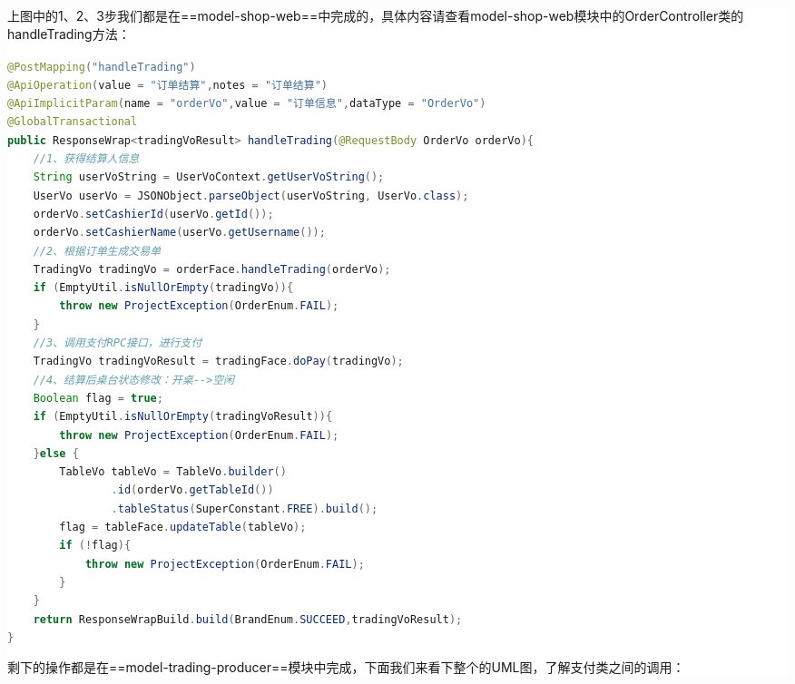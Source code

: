 上图中的1、2、3步我们都是在==model-shop-web==中完成的，具体内容请查看model-shop-web模块中的OrderController类的handleTrading方法：

```java
@PostMapping("handleTrading")
@ApiOperation(value = "订单结算",notes = "订单结算")
@ApiImplicitParam(name = "orderVo",value = "订单信息",dataType = "OrderVo")
@GlobalTransactional
public ResponseWrap<tradingVoResult> handleTrading(@RequestBody OrderVo orderVo){
    //1、获得结算人信息
    String userVoString = UserVoContext.getUserVoString();
    UserVo userVo = JSONObject.parseObject(userVoString, UserVo.class);
    orderVo.setCashierId(userVo.getId());
    orderVo.setCashierName(userVo.getUsername());
    //2、根据订单生成交易单
    TradingVo tradingVo = orderFace.handleTrading(orderVo);
    if (EmptyUtil.isNullOrEmpty(tradingVo)){
        throw new ProjectException(OrderEnum.FAIL);
    }
    //3、调用支付RPC接口，进行支付
    TradingVo tradingVoResult = tradingFace.doPay(tradingVo);
    //4、结算后桌台状态修改：开桌-->空闲
    Boolean flag = true;
    if (EmptyUtil.isNullOrEmpty(tradingVoResult)){
        throw new ProjectException(OrderEnum.FAIL);
    }else {
        TableVo tableVo = TableVo.builder()
                .id(orderVo.getTableId())
                .tableStatus(SuperConstant.FREE).build();
        flag = tableFace.updateTable(tableVo);
        if (!flag){
            throw new ProjectException(OrderEnum.FAIL);
        }
    }
    return ResponseWrapBuild.build(BrandEnum.SUCCEED,tradingVoResult);
}
```

剩下的操作都是在==model-trading-producer==模块中完成，下面我们来看下整个的UML图，了解支付类之间的调用：
